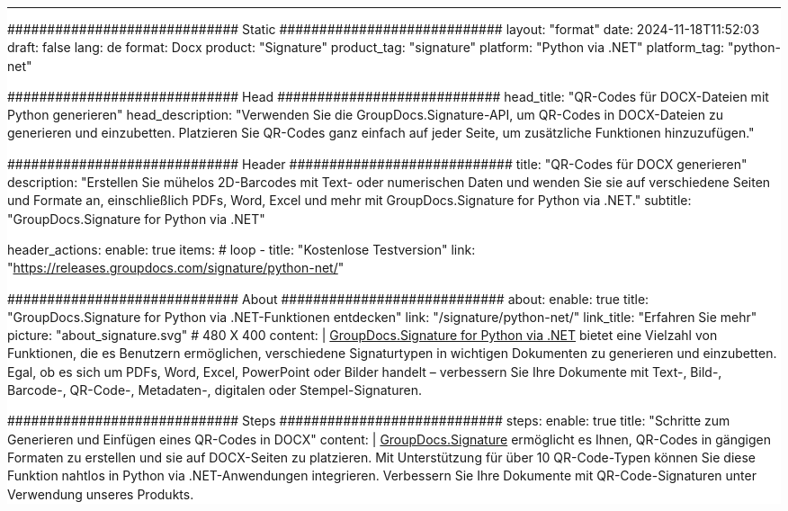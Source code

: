 



---
############################# Static ############################
layout: "format"
date:  2024-11-18T11:52:03
draft: false
lang: de
format: Docx
product: "Signature"
product_tag: "signature"
platform: "Python via .NET"
platform_tag: "python-net"

############################# Head ############################
head_title: "QR-Codes für DOCX-Dateien mit Python generieren"
head_description: "Verwenden Sie die GroupDocs.Signature-API, um QR-Codes in DOCX-Dateien zu generieren und einzubetten. Platzieren Sie QR-Codes ganz einfach auf jeder Seite, um zusätzliche Funktionen hinzuzufügen."

############################# Header ############################
title: "QR-Codes für DOCX generieren" 
description: "Erstellen Sie mühelos 2D-Barcodes mit Text- oder numerischen Daten und wenden Sie sie auf verschiedene Seiten und Formate an, einschließlich PDFs, Word, Excel und mehr mit GroupDocs.Signature for Python via .NET."
subtitle: "GroupDocs.Signature for Python via .NET" 

header_actions:
  enable: true
  items:
    #  loop
    - title: "Kostenlose Testversion"
      link: "https://releases.groupdocs.com/signature/python-net/"
      
############################# About ############################
about:
    enable: true
    title: "GroupDocs.Signature for Python via .NET-Funktionen entdecken"
    link: "/signature/python-net/"
    link_title: "Erfahren Sie mehr"
    picture: "about_signature.svg" # 480 X 400
    content: |
       [GroupDocs.Signature for Python via .NET](/signature/python-net/) bietet eine Vielzahl von Funktionen, die es Benutzern ermöglichen, verschiedene Signaturtypen in wichtigen Dokumenten zu generieren und einzubetten. Egal, ob es sich um PDFs, Word, Excel, PowerPoint oder Bilder handelt – verbessern Sie Ihre Dokumente mit Text-, Bild-, Barcode-, QR-Code-, Metadaten-, digitalen oder Stempel-Signaturen.

############################# Steps ############################
steps:
    enable: true
    title: "Schritte zum Generieren und Einfügen eines QR-Codes in DOCX"
    content: |
      [GroupDocs.Signature](/signature/python-net/) ermöglicht es Ihnen, QR-Codes in gängigen Formaten zu erstellen und sie auf DOCX-Seiten zu platzieren. Mit Unterstützung für über 10 QR-Code-Typen können Sie diese Funktion nahtlos in Python via .NET-Anwendungen integrieren. Verbessern Sie Ihre Dokumente mit QR-Code-Signaturen unter Verwendung unseres Produkts.
      